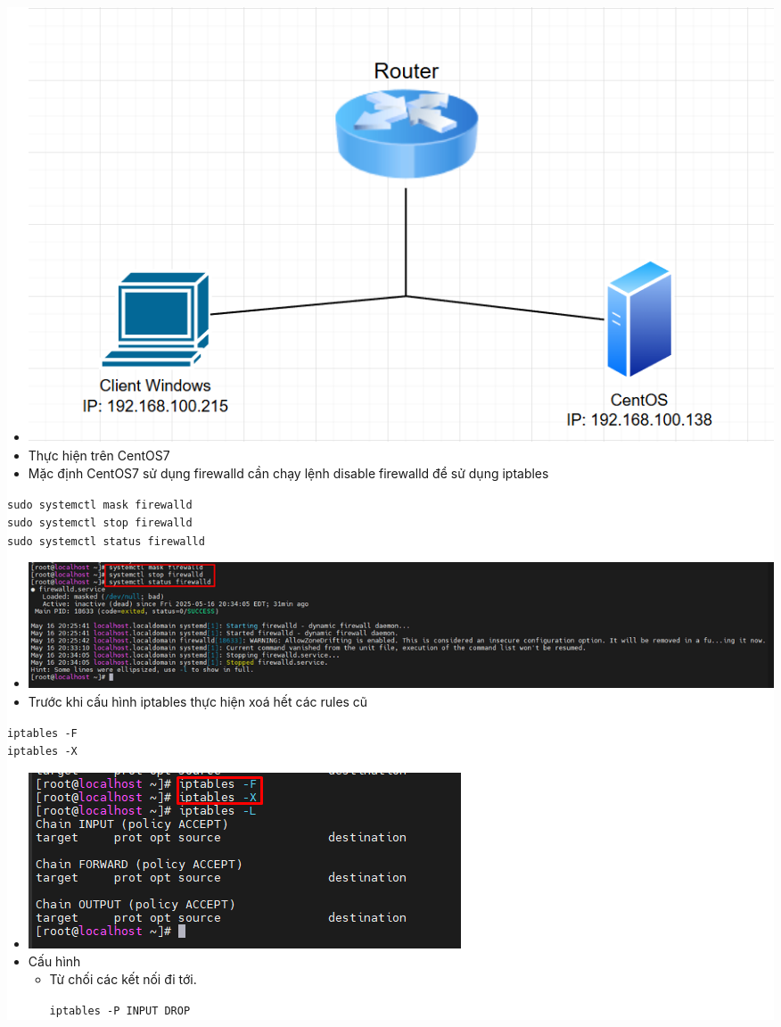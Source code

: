 - ![image](./images/ip-1.png)
- Thực hiện trên CentOS7
- Mặc định CentOS7 sử dụng firewalld cần chạy lệnh disable firewalld để sử dụng iptables 
```
sudo systemctl mask firewalld
sudo systemctl stop firewalld
sudo systemctl status firewalld
``` 
- ![image](./images/ip-2.png)
- Trước khi cấu hình iptables thực hiện xoá hết các rules cũ 
```
iptables -F
iptables -X
```
- ![image](./images/ip-3.png)
- Cấu hình 
	* Từ chối các kết nối đi tới.
		```
		iptables -P INPUT DROP
		```